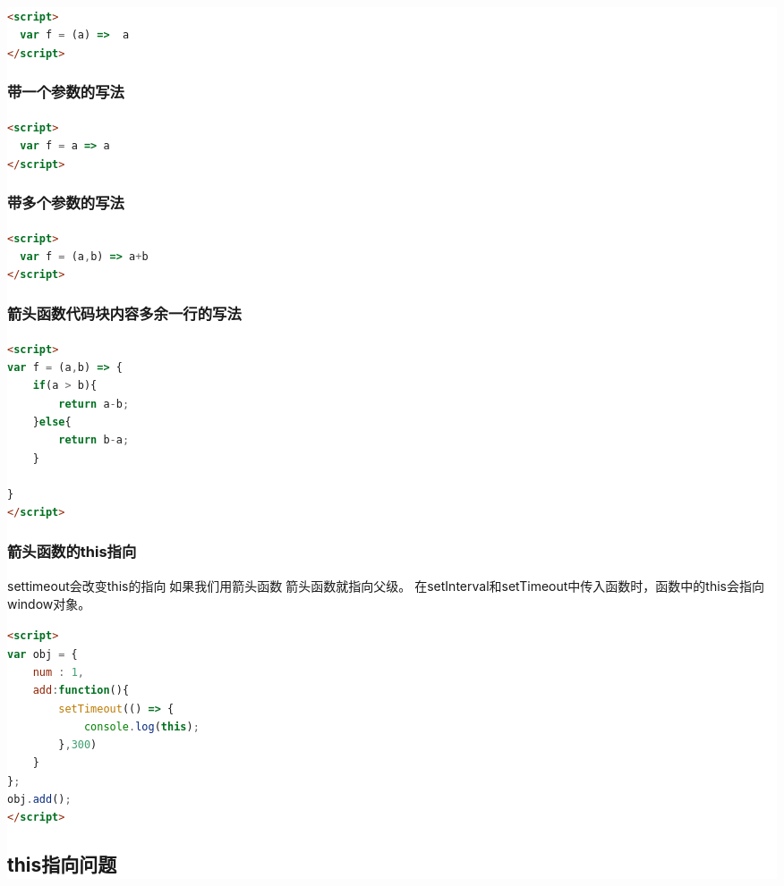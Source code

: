 ```html
<script>
  var f = (a) =>  a 
</script>
```
### 带一个参数的写法

```html
<script>
  var f = a => a
</script>
```
### 带多个参数的写法 

```html
<script>
  var f = (a,b) => a+b
</script>
```
### 箭头函数代码块内容多余一行的写法

```html
<script>
var f = (a,b) => {
    if(a > b){
        return a-b;	
    }else{
        return b-a;	
    }
    
}
</script>

```
### 箭头函数的this指向 

settimeout会改变this的指向 如果我们用箭头函数 箭头函数就指向父级。
在setInterval和setTimeout中传入函数时，函数中的this会指向window对象。

```html
<script>
var obj = {
    num : 1,
    add:function(){
        setTimeout(() => {
            console.log(this);
        },300)
    }
};
obj.add();
</script>

```
## this指向问题
